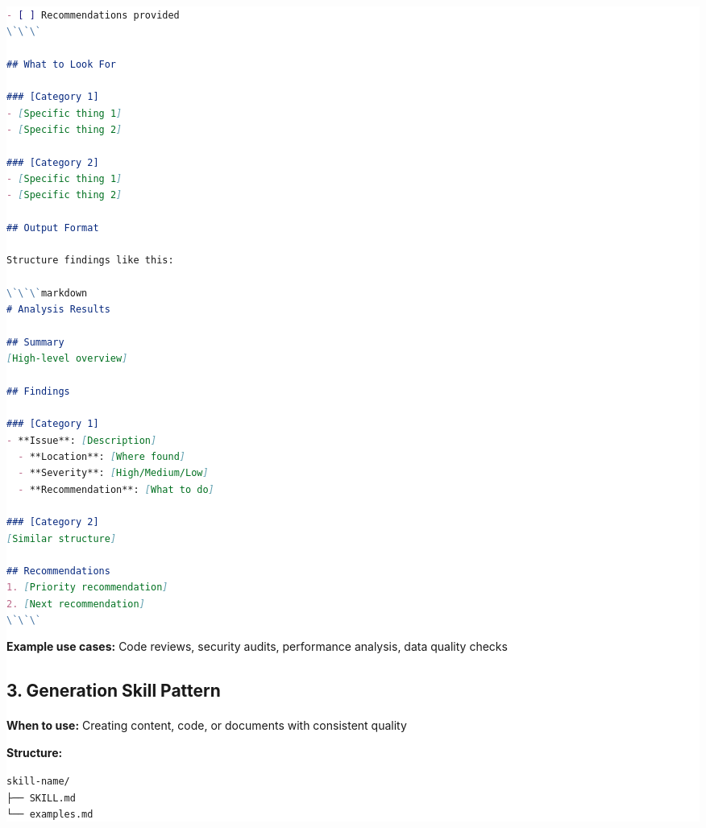 ```markdown
- [ ] Recommendations provided
\`\`\`

## What to Look For

### [Category 1]
- [Specific thing 1]
- [Specific thing 2]

### [Category 2]
- [Specific thing 1]
- [Specific thing 2]

## Output Format

Structure findings like this:

\`\`\`markdown
# Analysis Results

## Summary
[High-level overview]

## Findings

### [Category 1]
- **Issue**: [Description]
  - **Location**: [Where found]
  - **Severity**: [High/Medium/Low]
  - **Recommendation**: [What to do]

### [Category 2]
[Similar structure]

## Recommendations
1. [Priority recommendation]
2. [Next recommendation]
\`\`\`
```

**Example use cases:** Code reviews, security audits, performance analysis, data quality checks

## 3. Generation Skill Pattern

**When to use:** Creating content, code, or documents with consistent quality

**Structure:**
```
skill-name/
├── SKILL.md
└── examples.md
```
